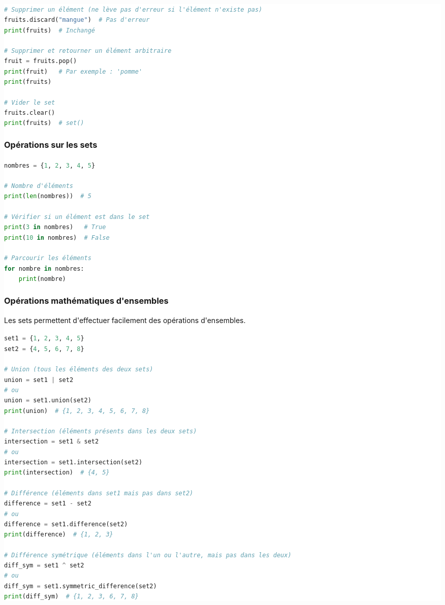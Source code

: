 ```python
# Supprimer un élément (ne lève pas d'erreur si l'élément n'existe pas)
fruits.discard("mangue")  # Pas d'erreur
print(fruits)  # Inchangé

# Supprimer et retourner un élément arbitraire
fruit = fruits.pop()
print(fruit)   # Par exemple : 'pomme'
print(fruits)

# Vider le set
fruits.clear()
print(fruits)  # set()
```

### Opérations sur les sets

```python
nombres = {1, 2, 3, 4, 5}

# Nombre d'éléments
print(len(nombres))  # 5

# Vérifier si un élément est dans le set
print(3 in nombres)   # True
print(10 in nombres)  # False

# Parcourir les éléments
for nombre in nombres:
    print(nombre)
```

### Opérations mathématiques d'ensembles

Les sets permettent d'effectuer facilement des opérations d'ensembles.

```python
set1 = {1, 2, 3, 4, 5}
set2 = {4, 5, 6, 7, 8}

# Union (tous les éléments des deux sets)
union = set1 | set2
# ou
union = set1.union(set2)
print(union)  # {1, 2, 3, 4, 5, 6, 7, 8}

# Intersection (éléments présents dans les deux sets)
intersection = set1 & set2
# ou
intersection = set1.intersection(set2)
print(intersection)  # {4, 5}

# Différence (éléments dans set1 mais pas dans set2)
difference = set1 - set2
# ou
difference = set1.difference(set2)
print(difference)  # {1, 2, 3}

# Différence symétrique (éléments dans l'un ou l'autre, mais pas dans les deux)
diff_sym = set1 ^ set2
# ou
diff_sym = set1.symmetric_difference(set2)
print(diff_sym)  # {1, 2, 3, 6, 7, 8}
```
